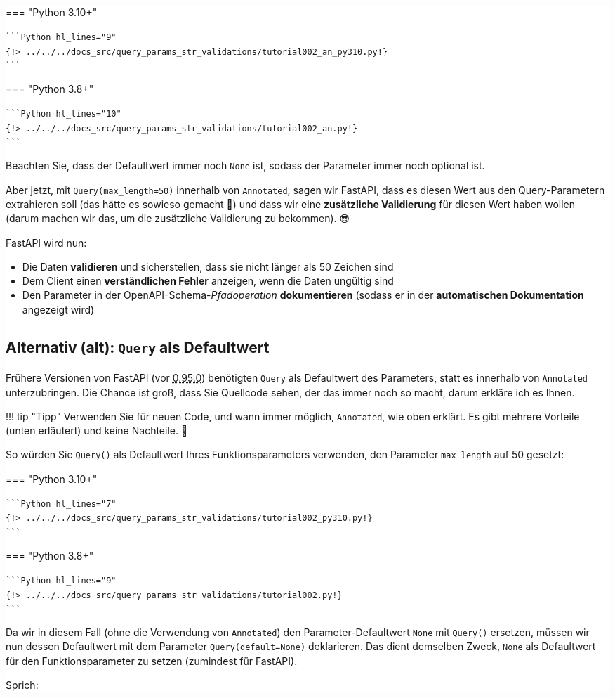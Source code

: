 === "Python 3.10+"

    ```Python hl_lines="9"
    {!> ../../../docs_src/query_params_str_validations/tutorial002_an_py310.py!}
    ```

=== "Python 3.8+"

    ```Python hl_lines="10"
    {!> ../../../docs_src/query_params_str_validations/tutorial002_an.py!}
    ```

Beachten Sie, dass der Defaultwert immer noch `None` ist, sodass der Parameter immer noch optional ist.

Aber jetzt, mit `Query(max_length=50)` innerhalb von `Annotated`, sagen wir FastAPI, dass es diesen Wert aus den Query-Parametern extrahieren soll (das hätte es sowieso gemacht 🤷) und dass wir eine **zusätzliche Validierung** für diesen Wert haben wollen (darum machen wir das, um die zusätzliche Validierung zu bekommen). 😎

FastAPI wird nun:

* Die Daten **validieren** und sicherstellen, dass sie nicht länger als 50 Zeichen sind
* Dem Client einen **verständlichen Fehler** anzeigen, wenn die Daten ungültig sind
* Den Parameter in der OpenAPI-Schema-*Pfadoperation* **dokumentieren** (sodass er in der **automatischen Dokumentation** angezeigt wird)

## Alternativ (alt): `Query` als Defaultwert

Frühere Versionen von FastAPI (vor <abbr title="vor 2023-03">0.95.0</abbr>) benötigten `Query` als Defaultwert des Parameters, statt es innerhalb von `Annotated` unterzubringen. Die Chance ist groß, dass Sie Quellcode sehen, der das immer noch so macht, darum erkläre ich es Ihnen.

!!! tip "Tipp"
    Verwenden Sie für neuen Code, und wann immer möglich, `Annotated`, wie oben erklärt. Es gibt mehrere Vorteile (unten erläutert) und keine Nachteile. 🍰

So würden Sie `Query()` als Defaultwert Ihres Funktionsparameters verwenden, den Parameter `max_length` auf 50 gesetzt:

=== "Python 3.10+"

    ```Python hl_lines="7"
    {!> ../../../docs_src/query_params_str_validations/tutorial002_py310.py!}
    ```

=== "Python 3.8+"

    ```Python hl_lines="9"
    {!> ../../../docs_src/query_params_str_validations/tutorial002.py!}
    ```

Da wir in diesem Fall (ohne die Verwendung von `Annotated`) den Parameter-Defaultwert `None` mit `Query()` ersetzen, müssen wir nun dessen Defaultwert mit dem Parameter `Query(default=None)` deklarieren. Das dient demselben Zweck, `None` als Defaultwert für den Funktionsparameter zu setzen (zumindest für FastAPI).

Sprich:
